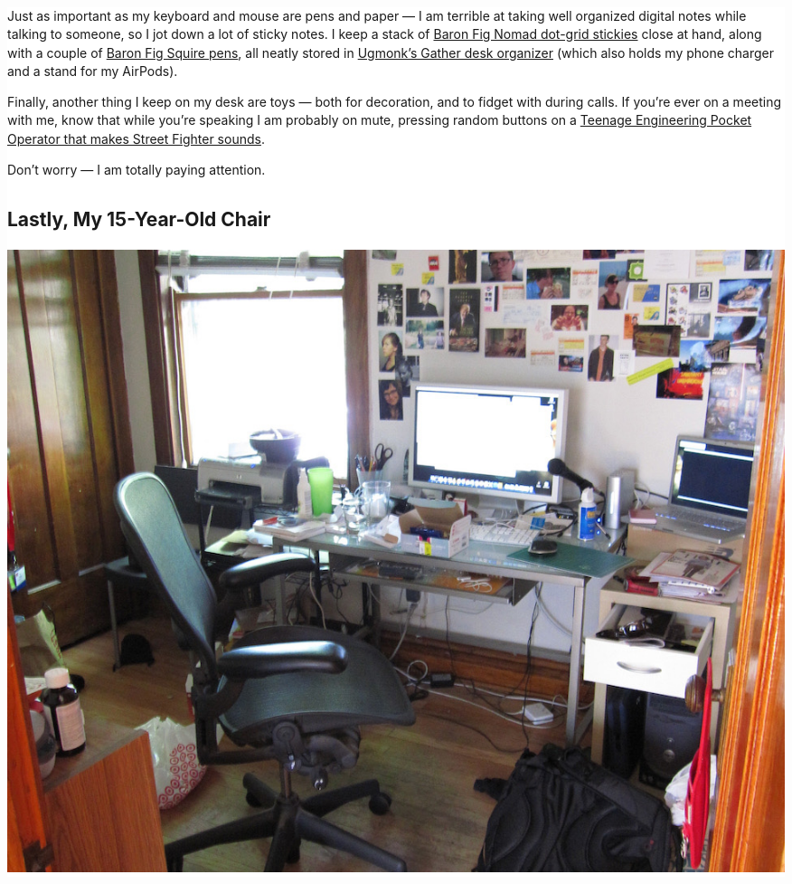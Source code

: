 Just as important as my keyboard and mouse are pens and paper — I am terrible at taking well organized digital notes while talking to someone, so I jot down a lot of sticky notes. I keep a stack of [Baron Fig Nomad dot-grid stickies](https://baronfig.com/accessories/nomad?title=default%20title) close at hand, along with a couple of [Baron Fig Squire pens](https://baronfig.com/tools/squire), all neatly stored in [Ugmonk’s Gather desk organizer](https://ugmonk.com/collections/gather/products/gather-basic-set-walnut?variant=19421959782457) (which also holds my phone charger and a stand for my AirPods).

Finally, another thing I keep on my desk are toys — both for decoration, and to fidget with during calls. If you’re ever on a meeting with me, know that while you’re speaking I am probably on mute, pressing random buttons on a [Teenage Engineering Pocket Operator that makes Street Fighter sounds](https://uncrate.com/teenage-engineering-street-fighter-pocket-operator/).

Don’t worry — I am totally paying attention.


## Lastly, My 15-Year-Old Chair

![My first proper home office, summer 2006](2009-05-desk-armitage-ave.jpg)

